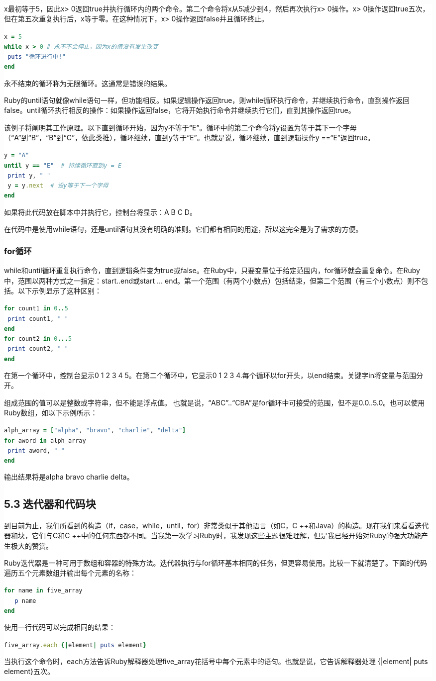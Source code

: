 x最初等于5，因此x> 0返回true并执行循环内的两个命令。第二个命令将x从5减少到4，然后再次执行x> 0操作。x> 0操作返回true五次，但在第五次重复执行后，x等于零。在这种情况下，x> 0操作返回false并且循环终止。
```ruby
x = 5
while x > 0 # 永不不会停止，因为x的值没有发生改变
 puts "循环进行中!"
end
```
永不结束的循环称为无限循环。这通常是错误的结果。

Ruby的until语句就像while语句一样，但功能相反。如果逻辑操作返回true，则while循环执行命令，并继续执行命令，直到操作返回false。until循环执行相反的操作：如果操作返回false，它将开始执行命令并继续执行它们，直到其操作返回true。

该例子将阐明其工作原理。以下直到循环开始，因为y不等于“E”。循环中的第二个命令将y设置为等于其下一个字母（“A”到“B”，“B”到“C”，依此类推），循环继续，直到y等于“E”。也就是说，循环继续，直到逻辑操作y ==“E”返回true。
```ruby
y = "A"
until y == "E"  # 持续循环直到y = E
 print y, " "    
 y = y.next  # 设y等于下一个字母
end
```
如果将此代码放在脚本中并执行它，控制台将显示：A B C D。

在代码中是使用while语句，还是until语句其没有明确的准则。它们都有相同的用途，所以这完全是为了需求的方便。

### for循环
while和until循环重复执行命令，直到逻辑条件变为true或false。在Ruby中，只要变量位于给定范围内，for循环就会重复命令。在Ruby中，范围以两种方式之一指定：start..end或start ... end。第一个范围（有两个小数点）包括结束，但第二个范围（有三个小数点）则不包括。以下示例显示了这种区别：
```ruby
for count1 in 0..5
 print count1, " "
end
for count2 in 0...5
 print count2, " "
end
```
在第一个循环中，控制台显示0 1 2 3 4 5。在第二个循环中，它显示0 1 2 3 4.每个循环以for开头，以end结束。关键字in将变量与范围分开。

组成范围的值可以是整数或字符串，但不能是浮点值。 也就是说，“ABC”..“CBA”是for循环中可接受的范围，但不是0.0..5.0。也可以使用Ruby数组，如以下示例所示：
```ruby
alph_array = ["alpha", "bravo", "charlie", "delta"]
for aword in alph_array
 print aword, " "
end
```
输出结果将是alpha bravo charlie delta。

## 5.3 迭代器和代码块
到目前为止，我们所看到的构造（if，case，while，until，for）非常类似于其他语言（如C，C ++和Java）的构造。现在我们来看看迭代器和块，它们与C和C ++中的任何东西都不同。当我第一次学习Ruby时，我发现这些主题很难理解，但是我已经开始对Ruby的强大功能产生极大的赞赏。

Ruby迭代器是一种可用于数组和容器的特殊方法。迭代器执行与for循环基本相同的任务，但更容易使用。比较一下就清楚了。下面的代码遍历五个元素数组并输出每个元素的名称：
```ruby
for name in five_array
   p name
end
```
使用一行代码可以完成相同的结果：
```ruby
five_array.each {|element| puts element}
```
当执行这个命令时，each方法告诉Ruby解释器处理five_array花括号中每个元素中的语句。也就是说，它告诉解释器处理 {|element| puts element}五次。
